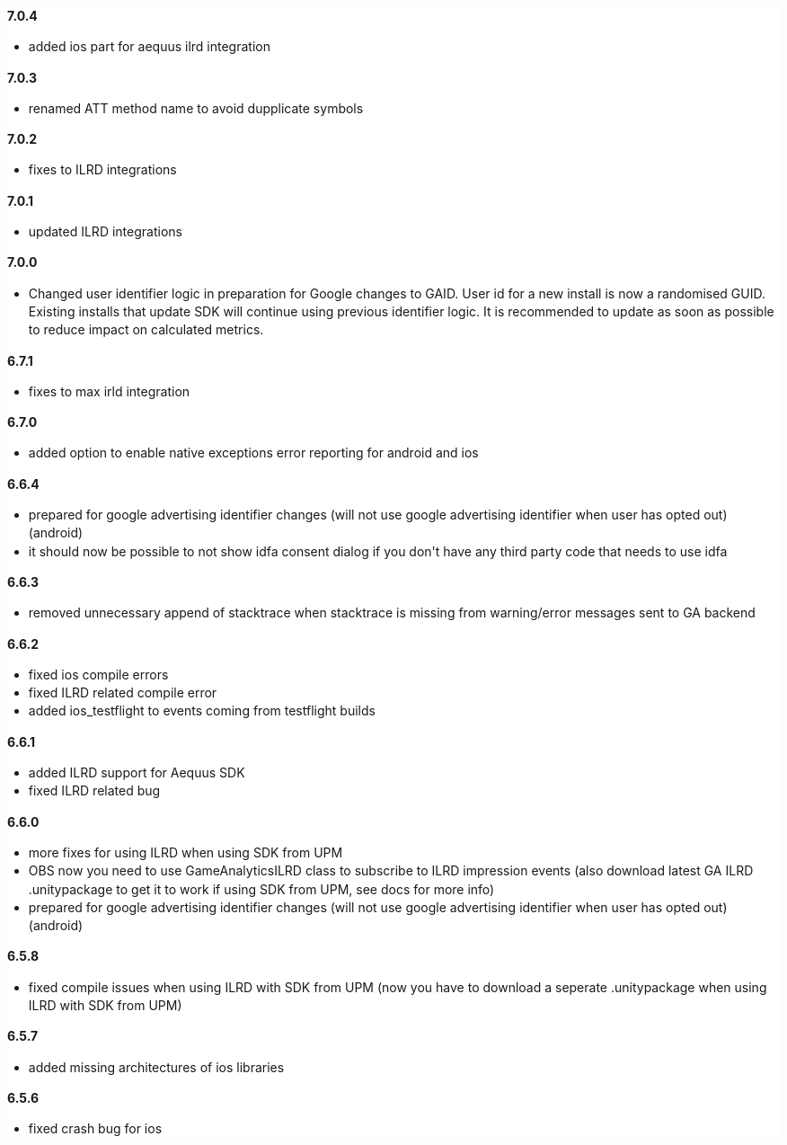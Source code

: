 **7.0.4**
* added ios part for aequus ilrd integration

**7.0.3**
* renamed ATT method name to avoid dupplicate symbols

**7.0.2**
* fixes to ILRD integrations

**7.0.1**
* updated ILRD integrations

**7.0.0**
* Changed user identifier logic in preparation for Google changes to GAID. User id for a new install is now a randomised GUID. Existing installs that update SDK will continue using previous identifier logic. It is recommended to update as soon as possible to reduce impact on calculated metrics.

**6.7.1**
* fixes to max irld integration

**6.7.0**
* added option to enable native exceptions error reporting for android and ios

**6.6.4**
* prepared for google advertising identifier changes (will not use google advertising identifier when user has opted out) (android)
* it should now be possible to not show idfa consent dialog if you don't have any third party code that needs to use idfa

**6.6.3**
* removed unnecessary append of stacktrace when stacktrace is missing from warning/error messages sent to GA backend

**6.6.2**
* fixed ios compile errors
* fixed ILRD related compile error
* added ios_testflight to events coming from testflight builds

**6.6.1**
* added ILRD support for Aequus SDK
* fixed ILRD related bug

**6.6.0**
* more fixes for using ILRD when using SDK from UPM
* OBS now you need to use GameAnalyticsILRD class to subscribe to ILRD impression events (also download latest GA ILRD .unitypackage to get it to work if using SDK from UPM, see docs for more info)
* prepared for google advertising identifier changes (will not use google advertising identifier when user has opted out) (android)

**6.5.8**
* fixed compile issues when using ILRD with SDK from UPM (now you have to download a seperate .unitypackage when using ILRD with SDK from UPM)

**6.5.7**
* added missing architectures of ios libraries

**6.5.6**
* fixed crash bug for ios
